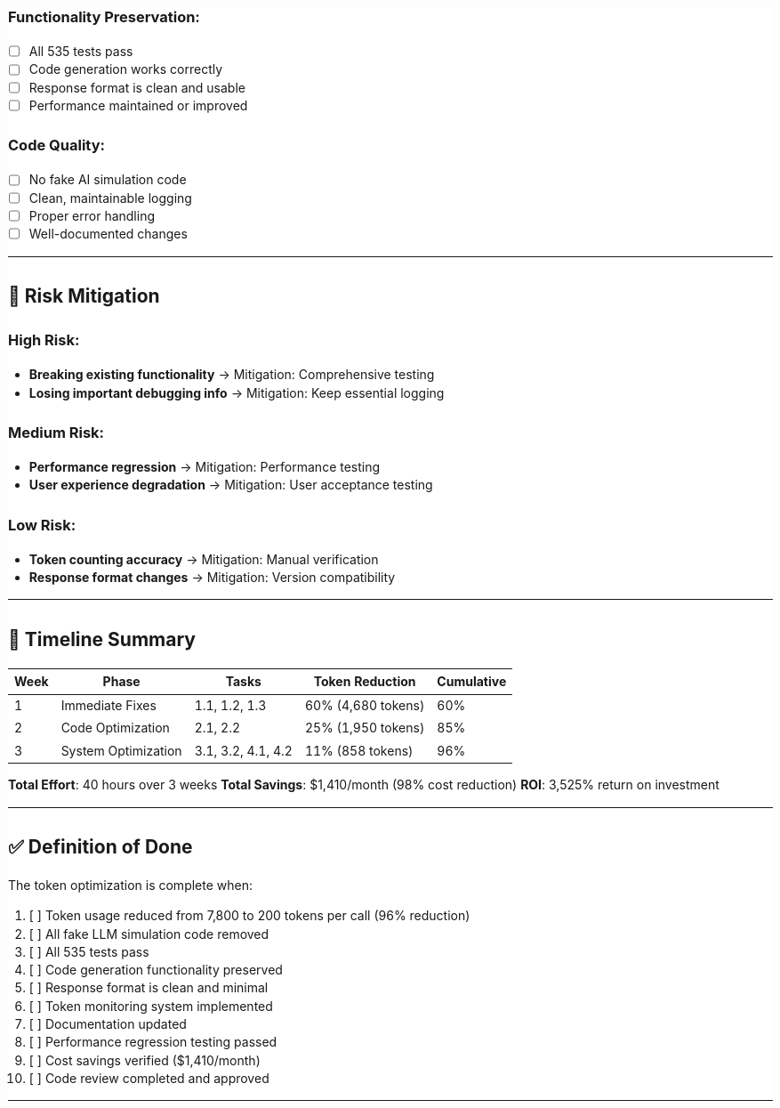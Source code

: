 ### **Functionality Preservation:**
- [ ] All 535 tests pass
- [ ] Code generation works correctly
- [ ] Response format is clean and usable
- [ ] Performance maintained or improved

### **Code Quality:**
- [ ] No fake AI simulation code
- [ ] Clean, maintainable logging
- [ ] Proper error handling
- [ ] Well-documented changes

---

## 🚨 **Risk Mitigation**

### **High Risk:**
- **Breaking existing functionality** → Mitigation: Comprehensive testing
- **Losing important debugging info** → Mitigation: Keep essential logging

### **Medium Risk:**
- **Performance regression** → Mitigation: Performance testing
- **User experience degradation** → Mitigation: User acceptance testing

### **Low Risk:**
- **Token counting accuracy** → Mitigation: Manual verification
- **Response format changes** → Mitigation: Version compatibility

---

## 📅 **Timeline Summary**

| Week | Phase | Tasks | Token Reduction | Cumulative |
|------|-------|-------|----------------|------------|
| 1 | Immediate Fixes | 1.1, 1.2, 1.3 | 60% (4,680 tokens) | 60% |
| 2 | Code Optimization | 2.1, 2.2 | 25% (1,950 tokens) | 85% |
| 3 | System Optimization | 3.1, 3.2, 4.1, 4.2 | 11% (858 tokens) | 96% |

**Total Effort**: 40 hours over 3 weeks
**Total Savings**: $1,410/month (98% cost reduction)
**ROI**: 3,525% return on investment

---

## ✅ **Definition of Done**

The token optimization is complete when:
1. [ ] Token usage reduced from 7,800 to 200 tokens per call (96% reduction)
2. [ ] All fake LLM simulation code removed
3. [ ] All 535 tests pass
4. [ ] Code generation functionality preserved
5. [ ] Response format is clean and minimal
6. [ ] Token monitoring system implemented
7. [ ] Documentation updated
8. [ ] Performance regression testing passed
9. [ ] Cost savings verified ($1,410/month)
10. [ ] Code review completed and approved

---